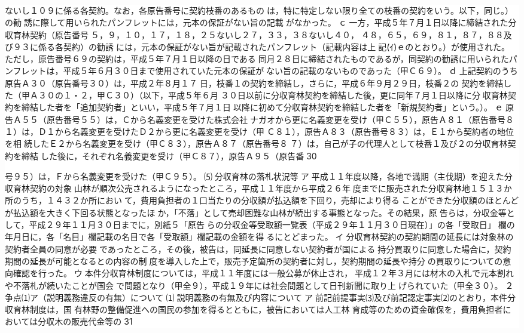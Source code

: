 ないし１０９に係る各契約。なお，各原告番号に契約枝番のあるもの
は，特に特定しない限り全ての枝番の契約をいう。以下，同じ。）の勧
誘に際して用いられたパンフレットには，元本の保証がない旨の記載
がなかった。 
     ｃ 一方，平成５年７月１日以降に締結された分収育林契約（原告番号
５，９，１０，１７，１８，２５ないし２７，３３，３８ないし４０，
４８，６５，６９，８１，８７，８８及び９３に係る各契約）の勧誘
には，元本の保証がない旨が記載されたパンフレット（記載内容は上
記(ｲ)ｅのとおり。）が使用された。 
 ただし，原告番号６９の契約は，平成５年７月１日以降の日である
同月２８日に締結されたものであるが，同契約の勧誘に用いられたパ
ンフレットは，平成５年６月３０日まで使用されていた元本の保証が
ない旨の記載のないものであった（甲Ｃ６９）。 
ｄ 上記契約のうち原告Ａ３０（原告番号３０）は，平成２年８月１７
日，枝番１の契約を締結し，さらに，平成６年９月２９日，枝番２の
契約を締結した（甲Ａ３０の１・２，甲Ｃ３０）（以下，平成５年６月
３０日以前に分収育林契約を締結した後，更に同年７月１日以降に分
収育林契約を締結した者を「追加契約者」といい，平成５年７月１日
以降に初めて分収育林契約を締結した者を「新規契約者」という。）。 
ｅ 原告Ａ５５（原告番号５５）は，Ｃから名義変更を受けた株式会社
ナガオから更に名義変更を受け（甲Ｃ５５），原告Ａ８１（原告番号８
１）は，Ｄ１から名義変更を受けたＤ２から更に名義変更を受け（甲
Ｃ８１），原告Ａ８３（原告番号８３）は，Ｅ１から契約者の地位を相
続したＥ２から名義変更を受け（甲Ｃ８３），原告Ａ８７（原告番号８
７）は，自己が子の代理人として枝番１及び２の分収育林契約を締結
した後に，それぞれ名義変更を受け（甲Ｃ８７），原告Ａ９５（原告番
30 
 
号９５）は，Ｆから名義変更を受けた（甲Ｃ９５）。 
  ⑸ 分収育林の落札状況等 
   ア 平成１１年度以降，各地で満期（主伐期）を迎えた分収育林契約の対象
山林が順次公売されるようになったところ，平成１１年度から平成２６年
度までに販売された分収育林地１５１３か所のうち，１４３２か所におい
て，費用負担者の１口当たりの分収額が払込額を下回り，売却により得る
ことができた分収額のほとんどが払込額を大きく下回る状態となったほ
か，「不落」として売却困難な山林が続出する事態となった。その結果，原
告らは，分収金等として，平成２９年１１月３０日までに，別紙５「原告
らの分収金等受取額一覧表（平成２９年１１月３０日現在）」の各「受取日」
欄の年月日に，各「名目」欄記載の名目で各「受取額」欄記載の金額を得
るにとどまった。 
   イ 分収育林契約の契約期間の延長には対象林の契約者全員の同意が必要
であったところ，その後，被告は，同延長に同意しない契約者が国による
持分買取りに同意した場合に，契約期間の延長が可能となるとの内容の制
度を導入した上で，販売予定箇所の契約者に対し，契約期間の延長や持分
の買取りについての意向確認を行った。 
   ウ 本件分収育林制度については，平成１１年度には一般公募が休止され，
平成１２年３月には材木の入札で元本割れや不落札が続いたことが国会
で問題となり（甲全９），平成１９年には社会問題として日刊新聞に取り上
げられていた（甲全３０）。 
 ２ 争点⑴ア（説明義務違反の有無）について 
⑴ 説明義務の有無及び内容について 
   ア 前記前提事実⑶及び前記認定事実⑵のとおり，本件分収育林制度は，国
有林野の整備促進への国民の参加を得るとともに，被告においては人工林
育成等のための資金確保を，費用負担者においては分収木の販売代金等の
31 
 